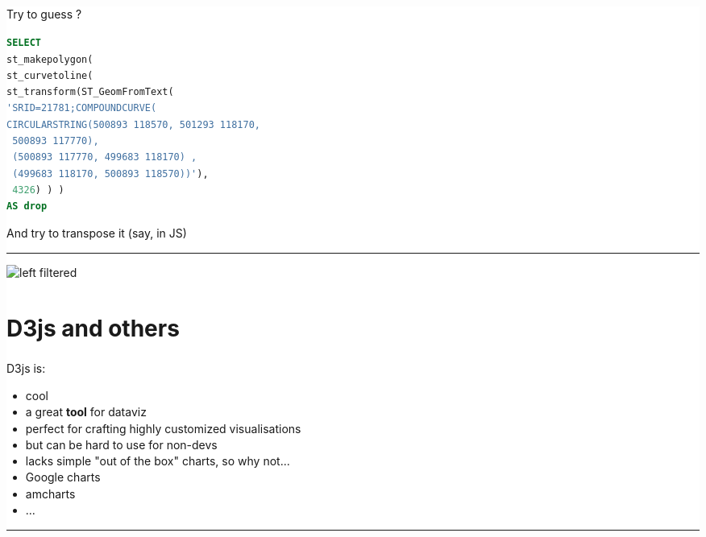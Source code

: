 Try to guess ?

```SQL
SELECT 
st_makepolygon(
st_curvetoline(
st_transform(ST_GeomFromText(
'SRID=21781;COMPOUNDCURVE(
CIRCULARSTRING(500893 118570, 501293 118170,
 500893 117770), 
 (500893 117770, 499683 118170) , 
 (499683 118170, 500893 118570))'), 
 4326) ) )
AS drop
```
And try to transpose it (say, in JS)

---
![left filtered](./buddies2.png)
# D3js and others

D3js is: 

- cool 
- a great **tool** for dataviz
- perfect for crafting highly customized visualisations
- but can be hard to use for non-devs
- lacks simple "out of the box" charts, so why not... 
- Google charts
- amcharts
- ...
 
---